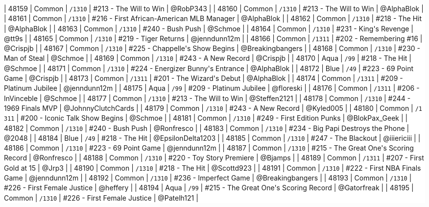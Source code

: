 | 48159 | Common | `/1310` | #213 - The Will to Win | \@RobP343 |
| 48160 | Common | `/1310` | #213 - The Will to Win | \@AlphaBlok |
| 48161 | Common | `/1310` | #216 - First African-American MLB Manager | \@AlphaBlok |
| 48162 | Common | `/1310` | #218 - The Hit | \@AlphaBlok |
| 48163 | Common | `/1310` | #240 - Bush Push | \@Schmoe |
| 48164 | Common | `/1310` | #231 - King&#039;s Revenge | \@tt9s |
| 48165 | Common | `/1310` | #219 - Tiger Returns | \@jenndunn12m |
| 48166 | Common | `/1311` | #202 - Remembering #16 | \@Crispjb |
| 48167 | Common | `/1310` | #225 - Chappelle&#039;s Show Begins | \@Breakingbangers |
| 48168 | Common | `/1310` | #230 - Man of Steal | \@Schmoe |
| 48169 | Common | `/1310` | #243 - A New Record | \@Crispjb |
| 48170 | Aqua | `/99` | #218 - The Hit | \@Schmoe |
| 48171 | Common | `/1310` | #224 - Energizer Bunny&#039;s Entrance | \@AlphaBlok |
| 48172 | Blue | `/49` | #223 - 69 Point Game | \@Crispjb |
| 48173 | Common | `/1311` | #201 - The Wizard&#039;s Debut | \@AlphaBlok |
| 48174 | Common | `/1311` | #209 - Platinum Jubilee  | \@jenndunn12m |
| 48175 | Aqua | `/99` | #209 - Platinum Jubilee  | \@floreski |
| 48176 | Common | `/1311` | #206 - InVinceble | \@Schmoe |
| 48177 | Common | `/1310` | #213 - The Will to Win | \@Steffen2121 |
| 48178 | Common | `/1310` | #244 - 1969 Finals MVP | \@JohnnyClutchCards |
| 48179 | Common | `/1310` | #243 - A New Record | \@Kyled005 |
| 48180 | Common | `/1311` | #200 - Iconic Talk Show Begins | \@Schmoe |
| 48181 | Common | `/1310` | #249 - First Edition Punks | \@BlokPax_Geek |
| 48182 | Common | `/1310` | #240 - Bush Push | \@Ronfresco |
| 48183 | Common | `/1310` | #234 - Big Papi Destroys the Phone | \@2048 |
| 48184 | Blue | `/49` | #218 - The Hit | \@EpsilonDelta1203 |
| 48185 | Common | `/1310` | #247 - The Blackout  | \@iiiericiii |
| 48186 | Common | `/1310` | #223 - 69 Point Game | \@jenndunn12m |
| 48187 | Common | `/1310` | #215 - The Great One&#039;s Scoring Record  | \@Ronfresco |
| 48188 | Common | `/1310` | #220 - Toy Story Premiere | \@Bjamps |
| 48189 | Common | `/1311` | #207 - First Gold at 15 | \@Jrp3 |
| 48190 | Common | `/1310` | #218 - The Hit | \@Scottd923 |
| 48191 | Common | `/1310` | #222 - First NBA Finals Game | \@jenndunn12m |
| 48192 | Common | `/1310` | #236 - Imperfect Game | \@Breakingbangers |
| 48193 | Common | `/1310` | #226 - First Female Justice | \@heffery |
| 48194 | Aqua | `/99` | #215 - The Great One&#039;s Scoring Record  | \@Gatorfreak |
| 48195 | Common | `/1310` | #226 - First Female Justice | \@Patelh121 |